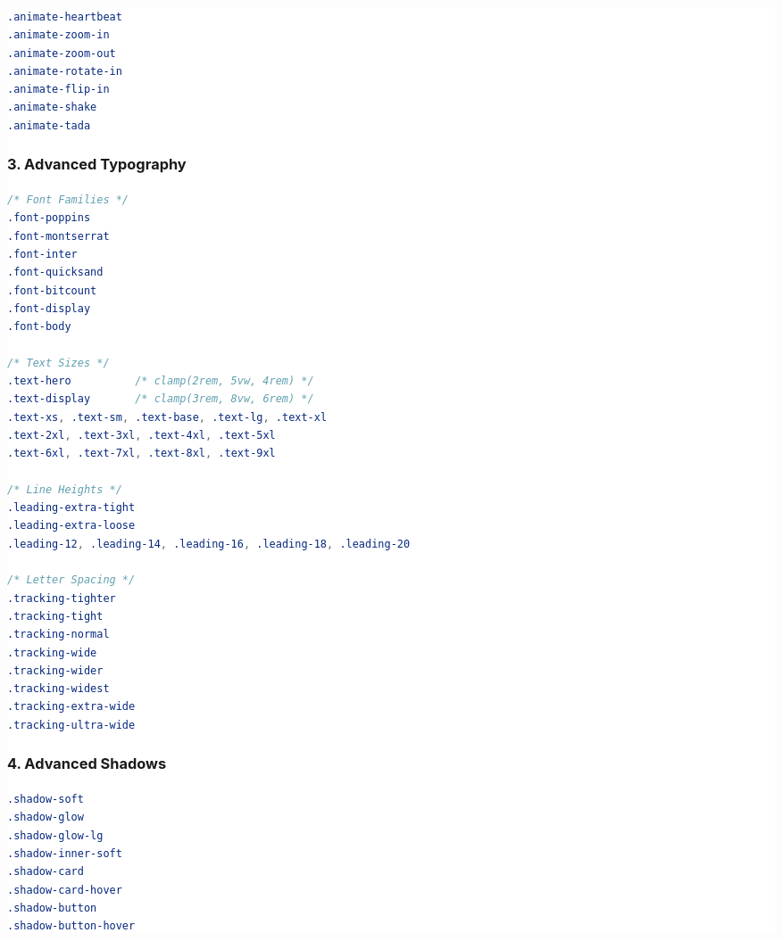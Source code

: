 ```css
.animate-heartbeat
.animate-zoom-in
.animate-zoom-out
.animate-rotate-in
.animate-flip-in
.animate-shake
.animate-tada
```

### 3. **Advanced Typography**
```css
/* Font Families */
.font-poppins
.font-montserrat
.font-inter
.font-quicksand
.font-bitcount
.font-display
.font-body

/* Text Sizes */
.text-hero          /* clamp(2rem, 5vw, 4rem) */
.text-display       /* clamp(3rem, 8vw, 6rem) */
.text-xs, .text-sm, .text-base, .text-lg, .text-xl
.text-2xl, .text-3xl, .text-4xl, .text-5xl
.text-6xl, .text-7xl, .text-8xl, .text-9xl

/* Line Heights */
.leading-extra-tight
.leading-extra-loose
.leading-12, .leading-14, .leading-16, .leading-18, .leading-20

/* Letter Spacing */
.tracking-tighter
.tracking-tight
.tracking-normal
.tracking-wide
.tracking-wider
.tracking-widest
.tracking-extra-wide
.tracking-ultra-wide
```

### 4. **Advanced Shadows**
```css
.shadow-soft
.shadow-glow
.shadow-glow-lg
.shadow-inner-soft
.shadow-card
.shadow-card-hover
.shadow-button
.shadow-button-hover
```
